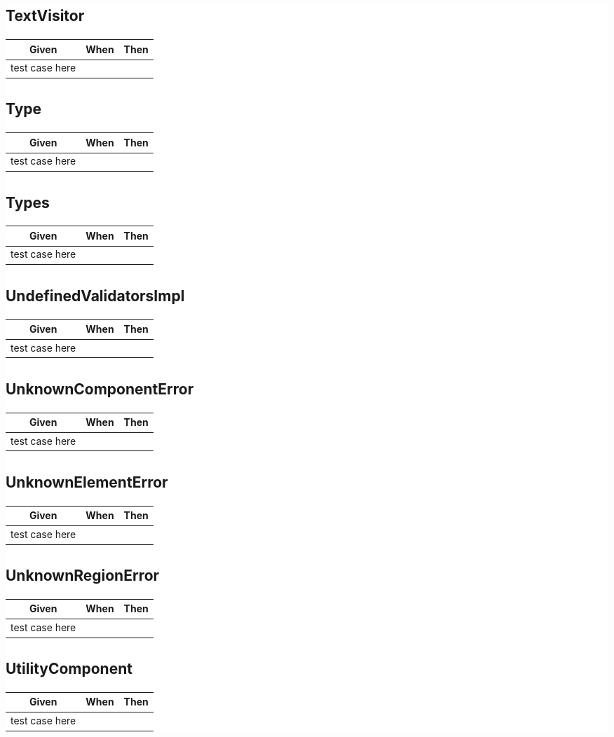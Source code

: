 ## TextVisitor

| Given | When | Then |
|-------|------|------|
| test case here  |      |      |

## Type

| Given | When | Then |
|-------|------|------|
| test case here  |      |      |

## Types

| Given | When | Then |
|-------|------|------|
| test case here  |      |      |

## UndefinedValidatorsImpl

| Given | When | Then |
|-------|------|------|
| test case here  |      |      |

## UnknownComponentError

| Given | When | Then |
|-------|------|------|
| test case here  |      |      |

## UnknownElementError

| Given | When | Then |
|-------|------|------|
| test case here  |      |      |

## UnknownRegionError

| Given | When | Then |
|-------|------|------|
| test case here  |      |      |

## UtilityComponent

| Given | When | Then |
|-------|------|------|
| test case here  |      |      |
